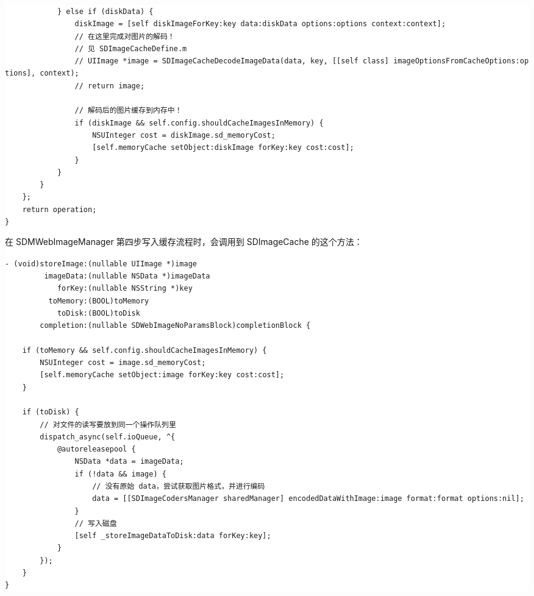 ```objc
            } else if (diskData) {
                diskImage = [self diskImageForKey:key data:diskData options:options context:context];
                // 在这里完成对图片的解码！
                // 见 SDImageCacheDefine.m
                // UIImage *image = SDImageCacheDecodeImageData(data, key, [[self class] imageOptionsFromCacheOptions:options], context);
                // return image;

                // 解码后的图片缓存到内存中！
                if (diskImage && self.config.shouldCacheImagesInMemory) {
                    NSUInteger cost = diskImage.sd_memoryCost;
                    [self.memoryCache setObject:diskImage forKey:key cost:cost];
                }
            }
        }
    };
    return operation;
}
```

在 SDMWebImageManager 第四步写入缓存流程时，会调用到 SDImageCache 的这个方法：

```objc
- (void)storeImage:(nullable UIImage *)image
         imageData:(nullable NSData *)imageData
            forKey:(nullable NSString *)key
          toMemory:(BOOL)toMemory
            toDisk:(BOOL)toDisk
        completion:(nullable SDWebImageNoParamsBlock)completionBlock {

    if (toMemory && self.config.shouldCacheImagesInMemory) {
        NSUInteger cost = image.sd_memoryCost;
        [self.memoryCache setObject:image forKey:key cost:cost];
    }

    if (toDisk) {
        // 对文件的读写要放到同一个操作队列里
        dispatch_async(self.ioQueue, ^{
            @autoreleasepool {
                NSData *data = imageData;
                if (!data && image) {
                    // 没有原始 data，尝试获取图片格式，并进行编码
                    data = [[SDImageCodersManager sharedManager] encodedDataWithImage:image format:format options:nil];
                }
                // 写入磁盘
                [self _storeImageDataToDisk:data forKey:key];
            }
        });
    }
}
```
